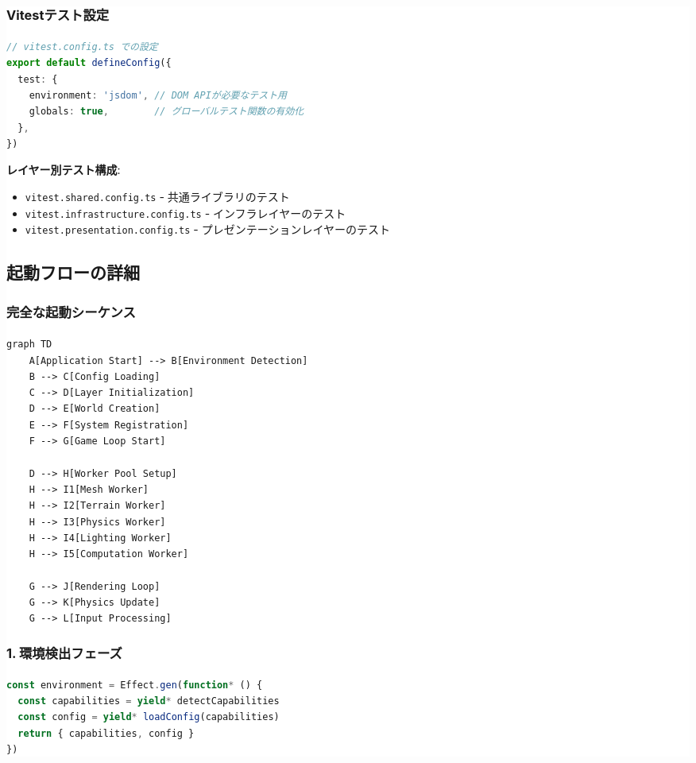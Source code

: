 ### Vitestテスト設定

```typescript
// vitest.config.ts での設定
export default defineConfig({
  test: {
    environment: 'jsdom', // DOM APIが必要なテスト用
    globals: true,        // グローバルテスト関数の有効化
  },
})
```

**レイヤー別テスト構成**:

- `vitest.shared.config.ts` - 共通ライブラリのテスト
- `vitest.infrastructure.config.ts` - インフラレイヤーのテスト  
- `vitest.presentation.config.ts` - プレゼンテーションレイヤーのテスト

## 起動フローの詳細

### 完全な起動シーケンス

```mermaid
graph TD
    A[Application Start] --> B[Environment Detection]
    B --> C[Config Loading]
    C --> D[Layer Initialization]
    D --> E[World Creation]
    E --> F[System Registration]
    F --> G[Game Loop Start]
    
    D --> H[Worker Pool Setup]
    H --> I1[Mesh Worker]
    H --> I2[Terrain Worker]
    H --> I3[Physics Worker]
    H --> I4[Lighting Worker]
    H --> I5[Computation Worker]
    
    G --> J[Rendering Loop]
    G --> K[Physics Update]
    G --> L[Input Processing]
```

### 1. 環境検出フェーズ

```typescript
const environment = Effect.gen(function* () {
  const capabilities = yield* detectCapabilities
  const config = yield* loadConfig(capabilities)
  return { capabilities, config }
})
```
